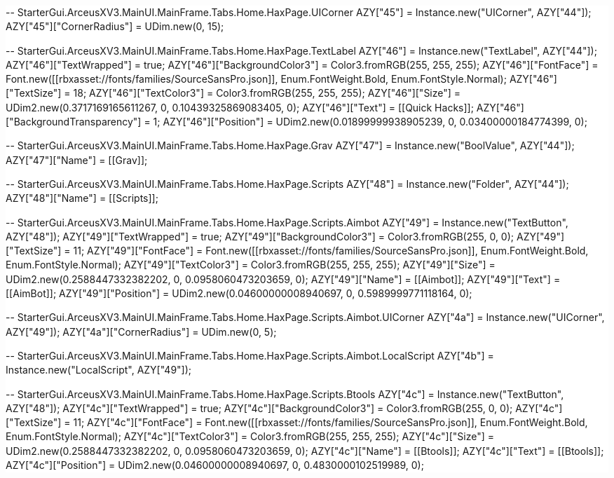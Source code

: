 -- StarterGui.ArceusXV3.MainUI.MainFrame.Tabs.Home.HaxPage.UICorner
AZY["45"] = Instance.new("UICorner", AZY["44"]);
AZY["45"]["CornerRadius"] = UDim.new(0, 15);

-- StarterGui.ArceusXV3.MainUI.MainFrame.Tabs.Home.HaxPage.TextLabel
AZY["46"] = Instance.new("TextLabel", AZY["44"]);
AZY["46"]["TextWrapped"] = true;
AZY["46"]["BackgroundColor3"] = Color3.fromRGB(255, 255, 255);
AZY["46"]["FontFace"] = Font.new([[rbxasset://fonts/families/SourceSansPro.json]], Enum.FontWeight.Bold, Enum.FontStyle.Normal);
AZY["46"]["TextSize"] = 18;
AZY["46"]["TextColor3"] = Color3.fromRGB(255, 255, 255);
AZY["46"]["Size"] = UDim2.new(0.3717169165611267, 0, 0.10439325869083405, 0);
AZY["46"]["Text"] = [[Quick Hacks]];
AZY["46"]["BackgroundTransparency"] = 1;
AZY["46"]["Position"] = UDim2.new(0.01899999938905239, 0, 0.03400000184774399, 0);

-- StarterGui.ArceusXV3.MainUI.MainFrame.Tabs.Home.HaxPage.Grav
AZY["47"] = Instance.new("BoolValue", AZY["44"]);
AZY["47"]["Name"] = [[Grav]];

-- StarterGui.ArceusXV3.MainUI.MainFrame.Tabs.Home.HaxPage.Scripts
AZY["48"] = Instance.new("Folder", AZY["44"]);
AZY["48"]["Name"] = [[Scripts]];

-- StarterGui.ArceusXV3.MainUI.MainFrame.Tabs.Home.HaxPage.Scripts.Aimbot
AZY["49"] = Instance.new("TextButton", AZY["48"]);
AZY["49"]["TextWrapped"] = true;
AZY["49"]["BackgroundColor3"] = Color3.fromRGB(255, 0, 0);
AZY["49"]["TextSize"] = 11;
AZY["49"]["FontFace"] = Font.new([[rbxasset://fonts/families/SourceSansPro.json]], Enum.FontWeight.Bold, Enum.FontStyle.Normal);
AZY["49"]["TextColor3"] = Color3.fromRGB(255, 255, 255);
AZY["49"]["Size"] = UDim2.new(0.2588447332382202, 0, 0.0958060473203659, 0);
AZY["49"]["Name"] = [[Aimbot]];
AZY["49"]["Text"] = [[AimBot]];
AZY["49"]["Position"] = UDim2.new(0.04600000008940697, 0, 0.5989999771118164, 0);

-- StarterGui.ArceusXV3.MainUI.MainFrame.Tabs.Home.HaxPage.Scripts.Aimbot.UICorner
AZY["4a"] = Instance.new("UICorner", AZY["49"]);
AZY["4a"]["CornerRadius"] = UDim.new(0, 5);

-- StarterGui.ArceusXV3.MainUI.MainFrame.Tabs.Home.HaxPage.Scripts.Aimbot.LocalScript
AZY["4b"] = Instance.new("LocalScript", AZY["49"]);


-- StarterGui.ArceusXV3.MainUI.MainFrame.Tabs.Home.HaxPage.Scripts.Btools
AZY["4c"] = Instance.new("TextButton", AZY["48"]);
AZY["4c"]["TextWrapped"] = true;
AZY["4c"]["BackgroundColor3"] = Color3.fromRGB(255, 0, 0);
AZY["4c"]["TextSize"] = 11;
AZY["4c"]["FontFace"] = Font.new([[rbxasset://fonts/families/SourceSansPro.json]], Enum.FontWeight.Bold, Enum.FontStyle.Normal);
AZY["4c"]["TextColor3"] = Color3.fromRGB(255, 255, 255);
AZY["4c"]["Size"] = UDim2.new(0.2588447332382202, 0, 0.0958060473203659, 0);
AZY["4c"]["Name"] = [[Btools]];
AZY["4c"]["Text"] = [[Btools]];
AZY["4c"]["Position"] = UDim2.new(0.04600000008940697, 0, 0.4830000102519989, 0);
